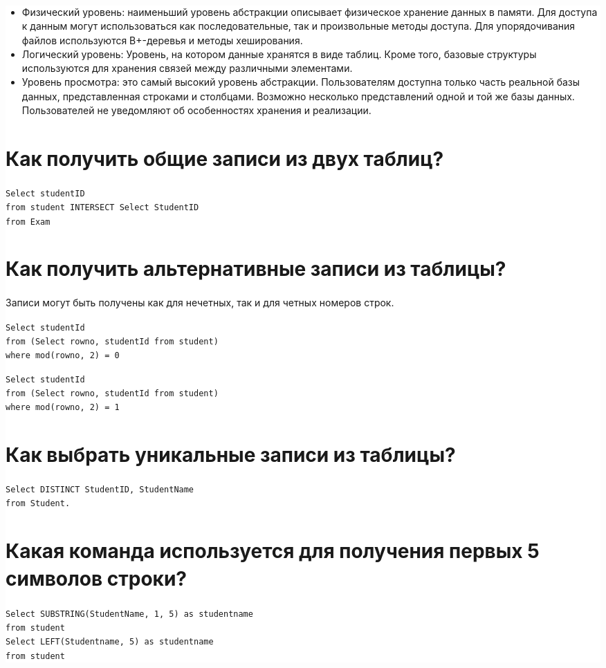 * Физический уровень: наименьший уровень абстракции описывает физическое хранение данных в памяти. Для доступа к данным могут использоваться как последовательные, так и произвольные методы доступа. Для упорядочивания файлов используются
  B+-деревья и методы хеширования.
* Логический уровень: Уровень, на котором данные хранятся в виде таблиц. Кроме того, базовые структуры используются для хранения связей между различными элементами.
* Уровень просмотра: это самый высокий уровень абстракции. Пользователям доступна только часть реальной базы данных, представленная строками и столбцами. Возможно несколько представлений одной и той же базы данных. Пользователей не
  уведомляют об особенностях хранения и реализации.

# Как получить общие записи из двух таблиц?

```mysql
Select studentID
from student INTERSECT Select StudentID
from Exam
```

# Как получить альтернативные записи из таблицы?

Записи могут быть получены как для нечетных, так и для четных номеров строк.

```mysql
Select studentId
from (Select rowno, studentId from student)
where mod(rowno, 2) = 0
```

```mysql
Select studentId
from (Select rowno, studentId from student)
where mod(rowno, 2) = 1
```

# Как выбрать уникальные записи из таблицы?

```mysql
Select DISTINCT StudentID, StudentName
from Student.
```

# Какая команда используется для получения первых 5 символов строки?

```mysql
Select SUBSTRING(StudentName, 1, 5) as studentname
from student
Select LEFT(Studentname, 5) as studentname
from student
```
